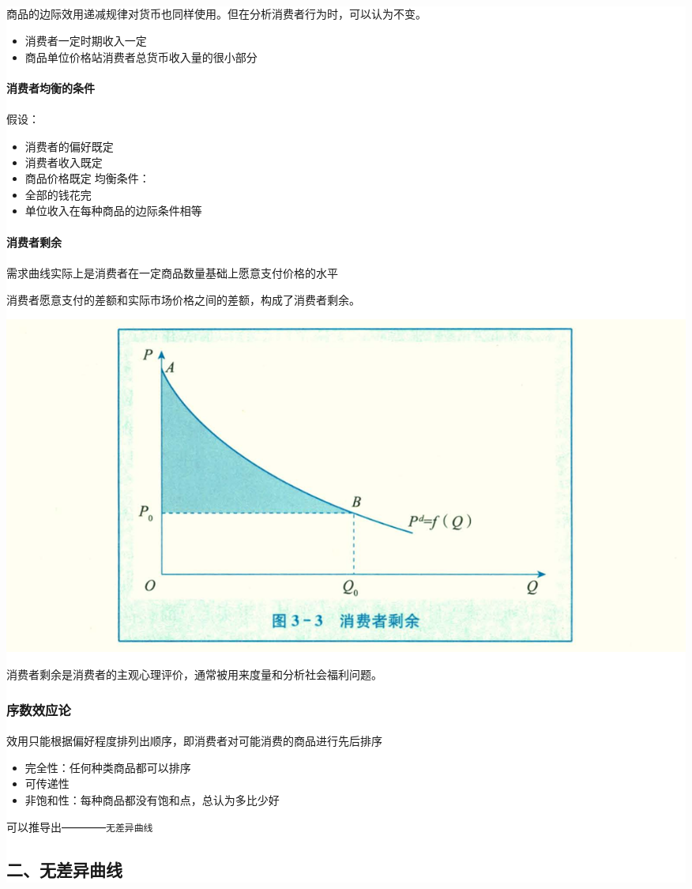 商品的边际效用递减规律对货币也同样使用。但在分析消费者行为时，可以认为不变。
- 消费者一定时期收入一定
- 商品单位价格站消费者总货币收入量的很小部分

#### 消费者均衡的条件
假设：
- 消费者的偏好既定
- 消费者收入既定
- 商品价格既定
均衡条件：
- 全部的钱花完
- 单位收入在每种商品的边际条件相等

#### 消费者剩余
需求曲线实际上是消费者在一定商品数量基础上愿意支付价格的水平

消费者愿意支付的差额和实际市场价格之间的差额，构成了消费者剩余。

![消费者剩余](../asset/Economic/consumer_surpluse.png)

消费者剩余是消费者的主观心理评价，通常被用来度量和分析社会福利问题。

### 序数效应论
效用只能根据偏好程度排列出顺序，即消费者对可能消费的商品进行先后排序

- 完全性：任何种类商品都可以排序
- 可传递性
- 非饱和性：每种商品都没有饱和点，总认为多比少好

可以推导出————`无差异曲线`

## 二、无差异曲线
